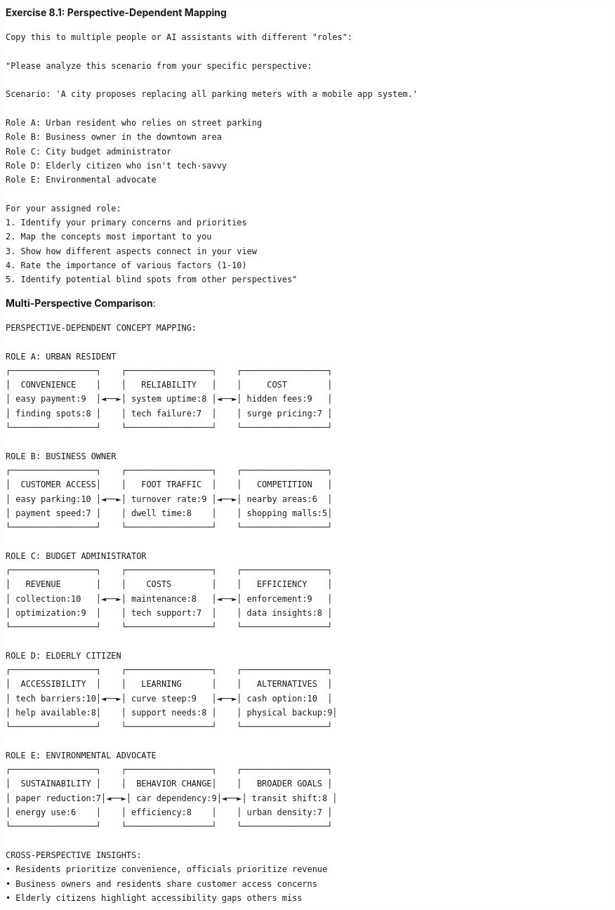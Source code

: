 **Exercise 8.1: Perspective-Dependent Mapping**
```
Copy this to multiple people or AI assistants with different "roles":

"Please analyze this scenario from your specific perspective:

Scenario: 'A city proposes replacing all parking meters with a mobile app system.'

Role A: Urban resident who relies on street parking
Role B: Business owner in the downtown area  
Role C: City budget administrator
Role D: Elderly citizen who isn't tech-savvy
Role E: Environmental advocate

For your assigned role:
1. Identify your primary concerns and priorities
2. Map the concepts most important to you
3. Show how different aspects connect in your view
4. Rate the importance of various factors (1-10)
5. Identify potential blind spots from other perspectives"
```

**Multi-Perspective Comparison**:
```
PERSPECTIVE-DEPENDENT CONCEPT MAPPING:

ROLE A: URBAN RESIDENT
┌─────────────────┐    ┌─────────────────┐    ┌─────────────────┐
│  CONVENIENCE    │    │   RELIABILITY   │    │     COST        │
│ easy payment:9  │◄──►│ system uptime:8 │◄──►│ hidden fees:9   │
│ finding spots:8 │    │ tech failure:7  │    │ surge pricing:7 │
└─────────────────┘    └─────────────────┘    └─────────────────┘

ROLE B: BUSINESS OWNER  
┌─────────────────┐    ┌─────────────────┐    ┌─────────────────┐
│  CUSTOMER ACCESS│    │   FOOT TRAFFIC  │    │   COMPETITION   │
│ easy parking:10 │◄──►│ turnover rate:9 │◄──►│ nearby areas:6  │
│ payment speed:7 │    │ dwell time:8    │    │ shopping malls:5│
└─────────────────┘    └─────────────────┘    └─────────────────┘

ROLE C: BUDGET ADMINISTRATOR
┌─────────────────┐    ┌─────────────────┐    ┌─────────────────┐
│   REVENUE       │    │    COSTS        │    │   EFFICIENCY    │
│ collection:10   │◄──►│ maintenance:8   │◄──►│ enforcement:9   │
│ optimization:9  │    │ tech support:7  │    │ data insights:8 │
└─────────────────┘    └─────────────────┘    └─────────────────┘

ROLE D: ELDERLY CITIZEN
┌─────────────────┐    ┌─────────────────┐    ┌─────────────────┐
│  ACCESSIBILITY  │    │   LEARNING      │    │   ALTERNATIVES  │
│ tech barriers:10│◄──►│ curve steep:9   │◄──►│ cash option:10  │
│ help available:8│    │ support needs:8 │    │ physical backup:9│
└─────────────────┘    └─────────────────┘    └─────────────────┘

ROLE E: ENVIRONMENTAL ADVOCATE
┌─────────────────┐    ┌─────────────────┐    ┌─────────────────┐
│  SUSTAINABILITY │    │  BEHAVIOR CHANGE│    │   BROADER GOALS │
│ paper reduction:7│◄──►│ car dependency:9│◄──►│ transit shift:8 │
│ energy use:6    │    │ efficiency:8    │    │ urban density:7 │
└─────────────────┘    └─────────────────┘    └─────────────────┘

CROSS-PERSPECTIVE INSIGHTS:
• Residents prioritize convenience, officials prioritize revenue
• Business owners and residents share customer access concerns
• Elderly citizens highlight accessibility gaps others miss
```